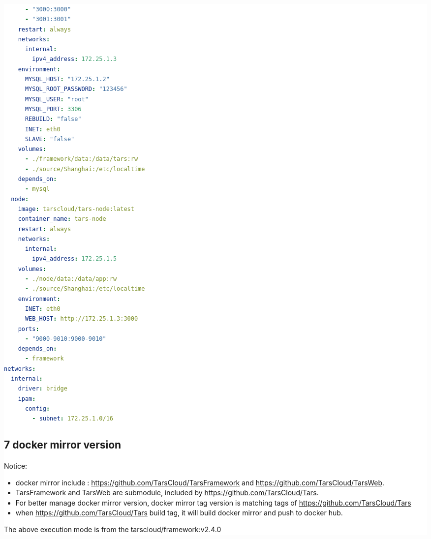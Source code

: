 ```yaml
      - "3000:3000"
      - "3001:3001"
    restart: always
    networks:
      internal:
        ipv4_address: 172.25.1.3
    environment:
      MYSQL_HOST: "172.25.1.2"
      MYSQL_ROOT_PASSWORD: "123456"
      MYSQL_USER: "root"
      MYSQL_PORT: 3306
      REBUILD: "false"
      INET: eth0
      SLAVE: "false"
    volumes:
      - ./framework/data:/data/tars:rw
      - ./source/Shanghai:/etc/localtime
    depends_on:
      - mysql
  node:
    image: tarscloud/tars-node:latest
    container_name: tars-node
    restart: always
    networks:
      internal:
        ipv4_address: 172.25.1.5
    volumes:
      - ./node/data:/data/app:rw
      - ./source/Shanghai:/etc/localtime
    environment:
      INET: eth0
      WEB_HOST: http://172.25.1.3:3000
    ports:
      - "9000-9010:9000-9010"
    depends_on:
      - framework
networks:
  internal:
    driver: bridge
    ipam:
      config:
        - subnet: 172.25.1.0/16
```


## 7 <a id="chapter-7"></a>docker mirror version

Notice:
- docker mirror include : https://github.com/TarsCloud/TarsFramework and https://github.com/TarsCloud/TarsWeb.
- TarsFramework and TarsWeb are submodule,  included by https://github.com/TarsCloud/Tars.
- For better manage docker mirror version, docker mirror tag version is matching tags of https://github.com/TarsCloud/Tars 
- when https://github.com/TarsCloud/Tars  build tag, it will build docker mirror and push to docker hub.

The above execution mode is from the tarscloud/framework:v2.4.0